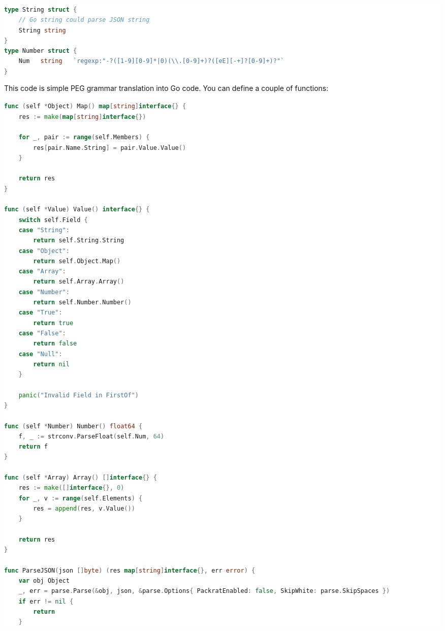 ``` Go
type String struct {
	// Go string could parse JSON string
	String string
}
type Number struct {
	Num   string   `regexp:"-?([1-9][0-9]*|0)(\\.[0-9]+)?([eE][-+]?[0-9]+)?"`
}
```
This code is simple PEG grammar translation into Go code. You can define a couple of functions:
``` Go
func (self *Object) Map() map[string]interface{} {
	res := make(map[string]interface{})

	for _, pair := range(self.Members) {
		res[pair.Name.String] = pair.Value.Value()
	}

	return res
}

func (self *Value) Value() interface{} {
	switch self.Field {
	case "String":
		return self.String.String
	case "Object":
		return self.Object.Map()
	case "Array":
		return self.Array.Array()
	case "Number":
		return self.Number.Number()
	case "True":
		return true
	case "False":
		return false
	case "Null":
		return nil
	}

	panic("Invalid Field in FirstOf")
}

func (self *Number) Number() float64 {
	f, _ := strconv.ParseFloat(self.Num, 64)
	return f
}

func (self *Array) Array() []interface{} {
	res := make([]interface{}, 0)
	for _, v := range(self.Elements) {
		res = append(res, v.Value())
	}

	return res
}

func ParseJSON(json []byte) (res map[string]interface{}, err error) {
	var obj Object
	_, err = parse.Parse(&obj, json, &parse.Options{ PackratEnabled: false, SkipWhite: parse.SkipSpaces })
	if err != nil {
		return
	}

```